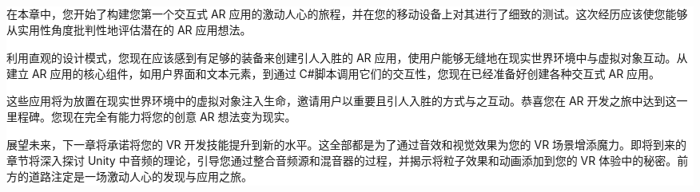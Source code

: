 在本章中，您开始了构建您第一个交互式 AR 应用的激动人心的旅程，并在您的移动设备上对其进行了细致的测试。这次经历应该使您能够从实用性角度批判性地评估潜在的 AR 应用想法。

利用直观的设计模式，您现在应该感到有足够的装备来创建引人入胜的 AR 应用，使用户能够无缝地在现实世界环境中与虚拟对象互动。从建立 AR 应用的核心组件，如用户界面和文本元素，到通过 C#脚本调用它们的交互性，您现在已经准备好创建各种交互式 AR 应用。

这些应用将为放置在现实世界环境中的虚拟对象注入生命，邀请用户以重要且引人入胜的方式与之互动。恭喜您在 AR 开发之旅中达到这一里程碑。您现在完全有能力将您的创意 AR 想法变为现实。

展望未来，下一章将承诺将您的 VR 开发技能提升到新的水平。这全部都是为了通过音效和视觉效果为您的 VR 场景增添魔力。即将到来的章节将深入探讨 Unity 中音频的理论，引导您通过整合音频源和混音器的过程，并揭示将粒子效果和动画添加到您的 VR 体验中的秘密。前方的道路注定是一场激动人心的发现与应用之旅。
